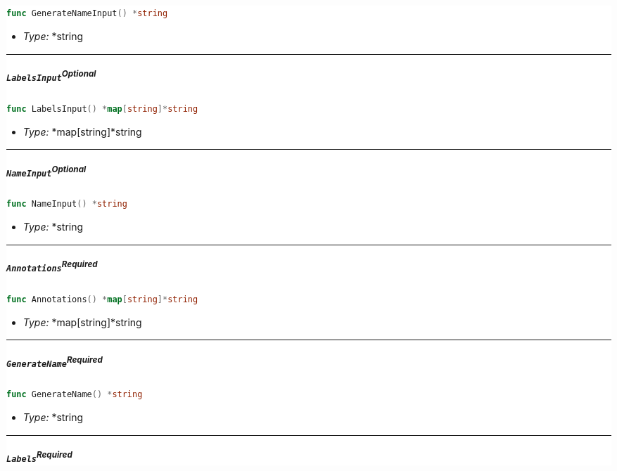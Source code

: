 ```go
func GenerateNameInput() *string
```

- *Type:* *string

---

##### `LabelsInput`<sup>Optional</sup> <a name="LabelsInput" id="@cdktf/provider-kubernetes.apiServiceV1.ApiServiceV1MetadataOutputReference.property.labelsInput"></a>

```go
func LabelsInput() *map[string]*string
```

- *Type:* *map[string]*string

---

##### `NameInput`<sup>Optional</sup> <a name="NameInput" id="@cdktf/provider-kubernetes.apiServiceV1.ApiServiceV1MetadataOutputReference.property.nameInput"></a>

```go
func NameInput() *string
```

- *Type:* *string

---

##### `Annotations`<sup>Required</sup> <a name="Annotations" id="@cdktf/provider-kubernetes.apiServiceV1.ApiServiceV1MetadataOutputReference.property.annotations"></a>

```go
func Annotations() *map[string]*string
```

- *Type:* *map[string]*string

---

##### `GenerateName`<sup>Required</sup> <a name="GenerateName" id="@cdktf/provider-kubernetes.apiServiceV1.ApiServiceV1MetadataOutputReference.property.generateName"></a>

```go
func GenerateName() *string
```

- *Type:* *string

---

##### `Labels`<sup>Required</sup> <a name="Labels" id="@cdktf/provider-kubernetes.apiServiceV1.ApiServiceV1MetadataOutputReference.property.labels"></a>
